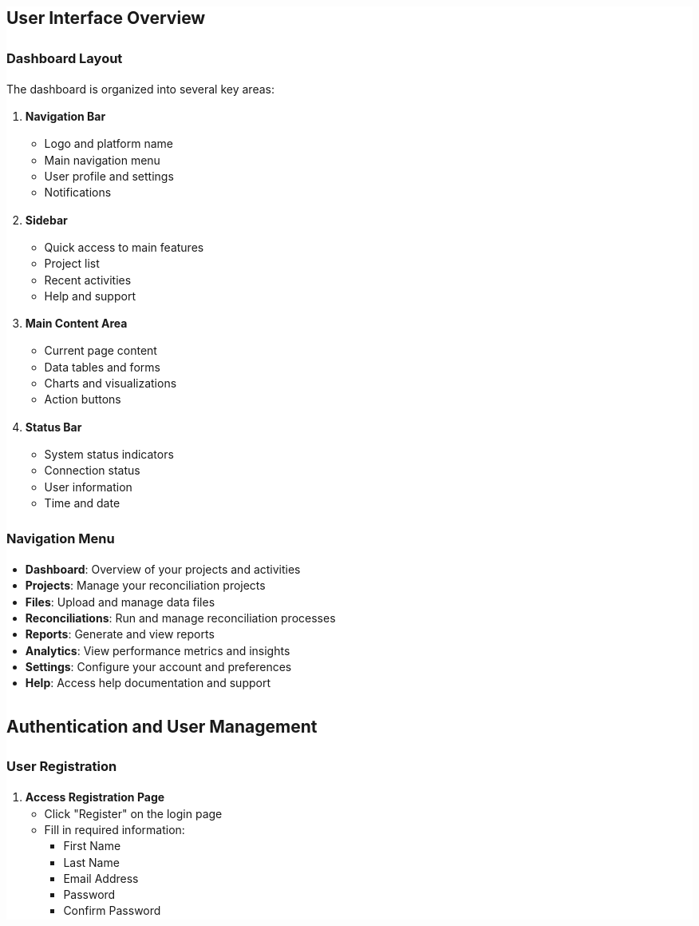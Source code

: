 ## User Interface Overview

### Dashboard Layout

The dashboard is organized into several key areas:

1. **Navigation Bar**
   - Logo and platform name
   - Main navigation menu
   - User profile and settings
   - Notifications

2. **Sidebar**
   - Quick access to main features
   - Project list
   - Recent activities
   - Help and support

3. **Main Content Area**
   - Current page content
   - Data tables and forms
   - Charts and visualizations
   - Action buttons

4. **Status Bar**
   - System status indicators
   - Connection status
   - User information
   - Time and date

### Navigation Menu

- **Dashboard**: Overview of your projects and activities
- **Projects**: Manage your reconciliation projects
- **Files**: Upload and manage data files
- **Reconciliations**: Run and manage reconciliation processes
- **Reports**: Generate and view reports
- **Analytics**: View performance metrics and insights
- **Settings**: Configure your account and preferences
- **Help**: Access help documentation and support

## Authentication and User Management

### User Registration

1. **Access Registration Page**
   - Click "Register" on the login page
   - Fill in required information:
     - First Name
     - Last Name
     - Email Address
     - Password
     - Confirm Password
